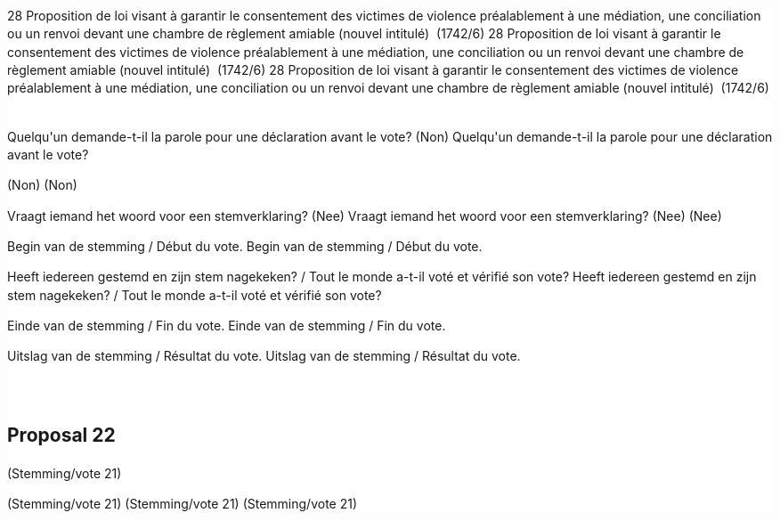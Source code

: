 28 Proposition de loi visant à
garantir le consentement des victimes de violence préalablement à une
médiation, une conciliation ou un renvoi devant une chambre de règlement
amiable (nouvel intitulé)  (1742/6)
28 Proposition de loi visant à
garantir le consentement des victimes de violence préalablement à une
médiation, une conciliation ou un renvoi devant une chambre de règlement
amiable (nouvel intitulé)  (1742/6)
28 Proposition de loi visant à
garantir le consentement des victimes de violence préalablement à une
médiation, une conciliation ou un renvoi devant une chambre de règlement
amiable (nouvel intitulé)  (1742/6)
  
 
 

Quelqu'un demande-t-il la parole pour une
déclaration avant le vote? (Non)
Quelqu'un demande-t-il la parole pour une
déclaration avant le vote? 
 
(Non)
(Non)


Vraagt iemand het woord voor een
stemverklaring? (Nee)
Vraagt iemand het woord voor een
stemverklaring? (Nee)
 (Nee)
 
 

Begin van de stemming / Début du vote.
Begin van de stemming / Début du vote.

Heeft iedereen gestemd en zijn stem nagekeken? / Tout
le monde a-t-il voté et vérifié son vote?
Heeft iedereen gestemd en zijn stem nagekeken? / Tout
le monde a-t-il voté et vérifié son vote?

Einde van de stemming / Fin du vote.
Einde van de stemming / Fin du vote.

Uitslag van de stemming / Résultat du vote.
Uitslag van de stemming / Résultat du vote.

 
 


## Proposal 22


(Stemming/vote 21)

(Stemming/vote 21)
(Stemming/vote 21)
(Stemming/vote 21)
